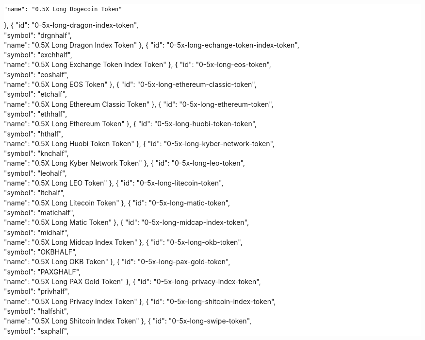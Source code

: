 	"name": "0.5X Long Dogecoin Token"
},   {
	"id": "0-5x-long-dragon-index-token",  
	"symbol": "drgnhalf",  
	"name": "0.5X Long Dragon Index Token"
},   {
	"id": "0-5x-long-echange-token-index-token",  
	"symbol": "exchhalf",  
	"name": "0.5X Long Exchange Token Index Token"
},   {
	"id": "0-5x-long-eos-token",  
	"symbol": "eoshalf",  
	"name": "0.5X Long EOS Token"
},   {
	"id": "0-5x-long-ethereum-classic-token",  
	"symbol": "etchalf",  
	"name": "0.5X Long Ethereum Classic Token"
},   {
	"id": "0-5x-long-ethereum-token",  
	"symbol": "ethhalf",  
	"name": "0.5X Long Ethereum Token"
},   {
	"id": "0-5x-long-huobi-token-token",  
	"symbol": "hthalf",  
	"name": "0.5X Long Huobi Token Token"
},   {
	"id": "0-5x-long-kyber-network-token",  
	"symbol": "knchalf",  
	"name": "0.5X Long Kyber Network Token"
},   {
	"id": "0-5x-long-leo-token",  
	"symbol": "leohalf",  
	"name": "0.5X Long LEO Token"
},   {
	"id": "0-5x-long-litecoin-token",  
	"symbol": "ltchalf",  
	"name": "0.5X Long Litecoin Token"
},   {
	"id": "0-5x-long-matic-token",  
	"symbol": "matichalf",  
	"name": "0.5X Long Matic Token"
},   {
	"id": "0-5x-long-midcap-index-token",  
	"symbol": "midhalf",  
	"name": "0.5X Long Midcap Index Token"
},   {
	"id": "0-5x-long-okb-token",  
	"symbol": "OKBHALF",  
	"name": "0.5X Long OKB Token"
},   {
	"id": "0-5x-long-pax-gold-token",  
	"symbol": "PAXGHALF",  
	"name": "0.5X Long PAX Gold Token"
},   {
	"id": "0-5x-long-privacy-index-token",  
	"symbol": "privhalf",  
	"name": "0.5X Long Privacy Index Token"
},   {
	"id": "0-5x-long-shitcoin-index-token",  
	"symbol": "halfshit",  
	"name": "0.5X Long Shitcoin Index Token"
},   {
	"id": "0-5x-long-swipe-token",  
	"symbol": "sxphalf",  